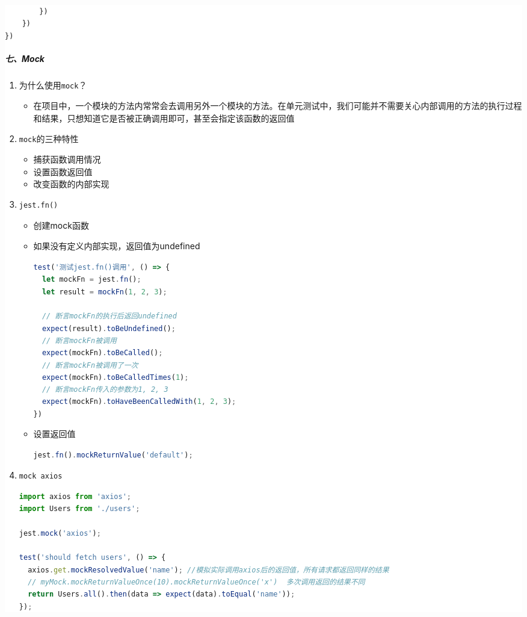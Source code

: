 ```js
        })
    })
})
```


##### 七、Mock

1. 为什么使用`mock`？

   - 在项目中，一个模块的方法内常常会去调用另外一个模块的方法。在单元测试中，我们可能并不需要关心内部调用的方法的执行过程和结果，只想知道它是否被正确调用即可，甚至会指定该函数的返回值

2. `mock`的三种特性

   - 捕获函数调用情况
   - 设置函数返回值
   - 改变函数的内部实现

3. `jest.fn()`

   - 创建mock函数

   - 如果没有定义内部实现，返回值为undefined

     ```js
     test('测试jest.fn()调用', () => {
       let mockFn = jest.fn();
       let result = mockFn(1, 2, 3);
     
       // 断言mockFn的执行后返回undefined
       expect(result).toBeUndefined();
       // 断言mockFn被调用
       expect(mockFn).toBeCalled();
       // 断言mockFn被调用了一次
       expect(mockFn).toBeCalledTimes(1);
       // 断言mockFn传入的参数为1, 2, 3
       expect(mockFn).toHaveBeenCalledWith(1, 2, 3);
     })
     ```

   - 设置返回值

     ```js
     jest.fn().mockReturnValue('default');
     ```

4. `mock axios`

   ```js
   import axios from 'axios';
   import Users from './users';
   
   jest.mock('axios');
   
   test('should fetch users', () => {
     axios.get.mockResolvedValue('name'); //模拟实际调用axios后的返回值，所有请求都返回同样的结果
     // myMock.mockReturnValueOnce(10).mockReturnValueOnce('x')  多次调用返回的结果不同
     return Users.all().then(data => expect(data).toEqual('name'));
   });
   ```
